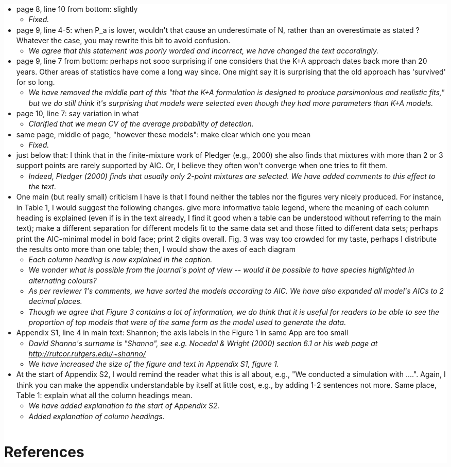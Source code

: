   * page 8, line 10 from bottom: slightly
    - *Fixed.*
  * page 9, line 4-5: when P_a is lower, wouldn't that cause an underestimate of N, rather than an overestimate as stated ? Whatever the case, you may rewrite this bit to avoid confusion.
    - *We agree that this statement was poorly worded and incorrect, we have changed the text accordingly.*
  * page 9, line 7 from bottom: perhaps not sooo surprising if one considers that the K+A approach dates back more than 20 years. Other areas of statistics have come a long way since. One might say it is surprising that the old approach has 'survived' for so long.
    - *We have removed the middle part of this "that the K+A formulation is designed to produce parsimonious and realistic fits," but we do still think it's surprising that models were selected even though they had more parameters than K+A models.*
  * page 10, line 7: say variation in what
    - *Clarified that we mean CV of the average probability of detection.*
  * same page, middle of page, "however these models": make clear which one you mean
    - *Fixed.*
  * just below that: I think that in the finite-mixture work of Pledger (e.g., 2000) she also finds that mixtures with more than 2 or 3 support points are rarely supported by AIC. Or, I believe they often won't converge when one tries to fit them.
    - *Indeed, Pledger (2000) finds that usually only 2-point mixtures are selected. We have added comments to this effect to the text.*
  * One main (but really small) criticism I have is that I found neither the tables nor the figures very nicely produced. For instance, in Table 1, I would suggest the following changes. give more informative table legend, where the meaning of each column heading is explained (even if is in the text already, I find it good when a table can be understood without referring to the main text); make a different separation for different models fit to the same data set and those fitted to different data sets; perhaps print the AIC-minimal model in bold face; print 2 digits overall. Fig. 3 was way too crowded for my taste, perhaps I distribute the results onto more than one table; then, I would show the axes of each diagram
    - *Each column heading is now explained in the caption.*
    - *We wonder what is possible from the journal's point of view -- would it be possible to have species highlighted in alternating colours?*
    - *As per reviewer 1's comments, we have sorted the models according to AIC. We have also expanded all model's AICs to 2 decimal places.*
    - *Though we agree that Figure 3 contains a lot of information, we do think that it is useful for readers to be able to see the proportion of top models that were of the same form as the model used to generate the data.*
  * Appendix S1, line 4 in main text: Shannon; the axis labels in the Figure 1 in same App are too small
    * *David Shanno's surname is "Shanno", see e.g. Nocedal & Wright (2000) section 6.1 or his web page at http://rutcor.rutgers.edu/~shanno/*
    - *We have increased the size of the figure and text in Appendix S1, figure 1.*
  * At the start of Appendix S2, I would remind the reader what this is all about, e.g., "We conducted a simulation with ....". Again, I think you can make the appendix understandable by itself at little cost, e.g., by adding 1-2 sentences not more. Same place, Table 1: explain what all the column headings mean.
    - *We have added explanation to the start of Appendix S2.*
    - *Added explanation of column headings.*


# References
